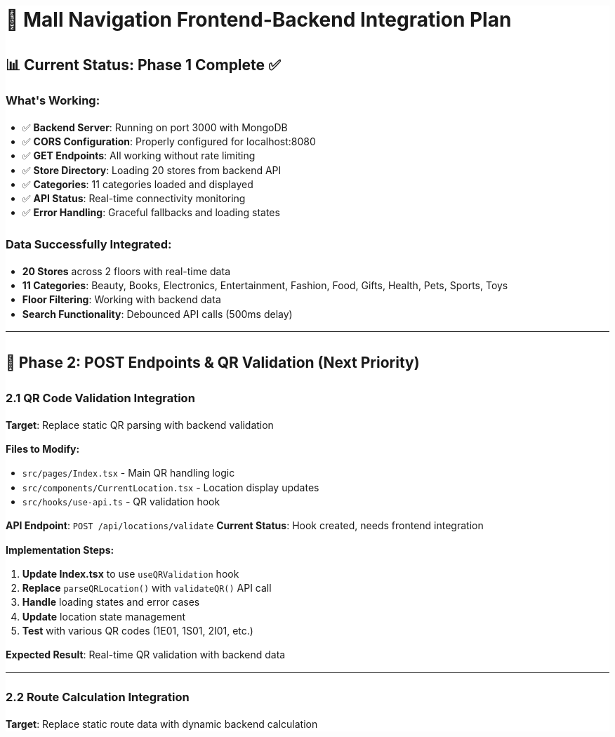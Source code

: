 # 🚀 Mall Navigation Frontend-Backend Integration Plan

## 📊 **Current Status: Phase 1 Complete ✅**

### **What's Working:**
- ✅ **Backend Server**: Running on port 3000 with MongoDB
- ✅ **CORS Configuration**: Properly configured for localhost:8080
- ✅ **GET Endpoints**: All working without rate limiting
- ✅ **Store Directory**: Loading 20 stores from backend API
- ✅ **Categories**: 11 categories loaded and displayed
- ✅ **API Status**: Real-time connectivity monitoring
- ✅ **Error Handling**: Graceful fallbacks and loading states

### **Data Successfully Integrated:**
- **20 Stores** across 2 floors with real-time data
- **11 Categories**: Beauty, Books, Electronics, Entertainment, Fashion, Food, Gifts, Health, Pets, Sports, Toys
- **Floor Filtering**: Working with backend data
- **Search Functionality**: Debounced API calls (500ms delay)

---

## 🎯 **Phase 2: POST Endpoints & QR Validation (Next Priority)**

### **2.1 QR Code Validation Integration**
**Target**: Replace static QR parsing with backend validation

**Files to Modify:**
- `src/pages/Index.tsx` - Main QR handling logic
- `src/components/CurrentLocation.tsx` - Location display updates
- `src/hooks/use-api.ts` - QR validation hook

**API Endpoint**: `POST /api/locations/validate`
**Current Status**: Hook created, needs frontend integration

**Implementation Steps:**
1. **Update Index.tsx** to use `useQRValidation` hook
2. **Replace** `parseQRLocation()` with `validateQR()` API call
3. **Handle** loading states and error cases
4. **Update** location state management
5. **Test** with various QR codes (1E01, 1S01, 2I01, etc.)

**Expected Result**: Real-time QR validation with backend data

---

### **2.2 Route Calculation Integration**
**Target**: Replace static route data with dynamic backend calculation
